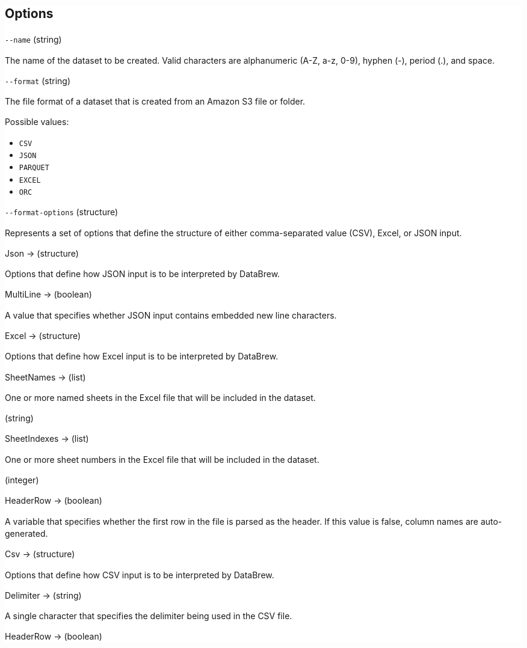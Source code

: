 ## Options

`--name` (string)

The name of the dataset to be created. Valid characters are alphanumeric (A-Z, a-z, 0-9), hyphen (-), period (.), and space.

`--format` (string)

The file format of a dataset that is created from an Amazon S3 file or folder.

Possible values:

- `CSV`
- `JSON`
- `PARQUET`
- `EXCEL`
- `ORC`

`--format-options` (structure)

Represents a set of options that define the structure of either comma-separated value (CSV), Excel, or JSON input.

Json -> (structure)

Options that define how JSON input is to be interpreted by DataBrew.

MultiLine -> (boolean)

A value that specifies whether JSON input contains embedded new line characters.

Excel -> (structure)

Options that define how Excel input is to be interpreted by DataBrew.

SheetNames -> (list)

One or more named sheets in the Excel file that will be included in the dataset.

(string)

SheetIndexes -> (list)

One or more sheet numbers in the Excel file that will be included in the dataset.

(integer)

HeaderRow -> (boolean)

A variable that specifies whether the first row in the file is parsed as the header. If this value is false, column names are auto-generated.

Csv -> (structure)

Options that define how CSV input is to be interpreted by DataBrew.

Delimiter -> (string)

A single character that specifies the delimiter being used in the CSV file.

HeaderRow -> (boolean)
